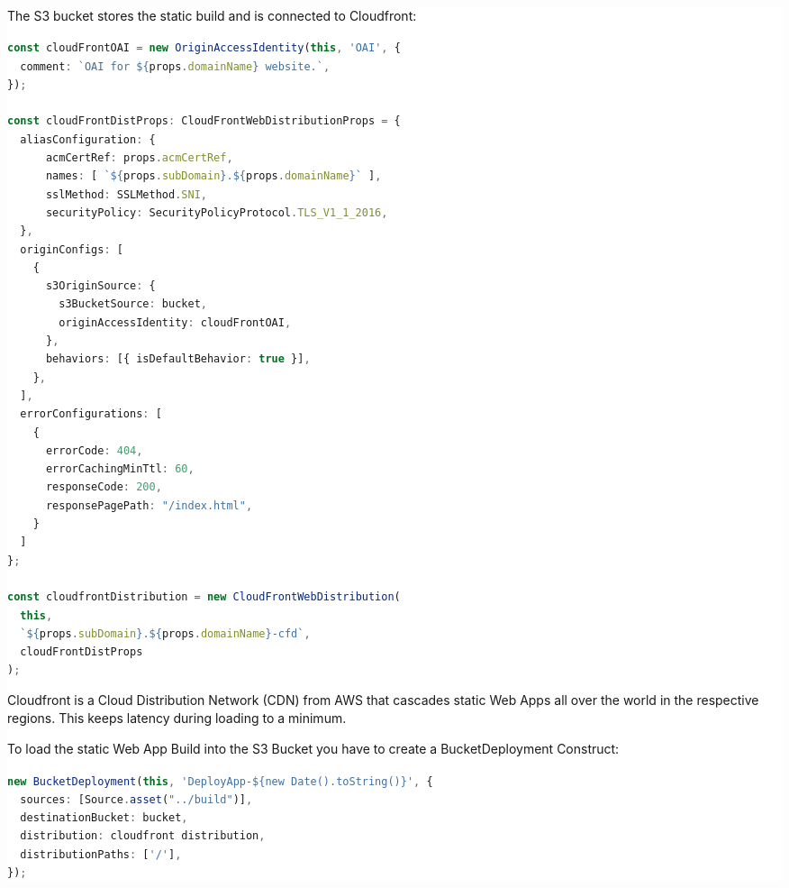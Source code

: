 The S3 bucket stores the static build and is connected to Cloudfront:

```TypeScript
const cloudFrontOAI = new OriginAccessIdentity(this, 'OAI', {
  comment: `OAI for ${props.domainName} website.`,
});

const cloudFrontDistProps: CloudFrontWebDistributionProps = {
  aliasConfiguration: {
      acmCertRef: props.acmCertRef,
      names: [ `${props.subDomain}.${props.domainName}` ],
      sslMethod: SSLMethod.SNI,
      securityPolicy: SecurityPolicyProtocol.TLS_V1_1_2016,
  },
  originConfigs: [
    {
      s3OriginSource: {
        s3BucketSource: bucket,
        originAccessIdentity: cloudFrontOAI,
      },
      behaviors: [{ isDefaultBehavior: true }],
    },
  ],
  errorConfigurations: [
    {
      errorCode: 404,
      errorCachingMinTtl: 60,
      responseCode: 200,
      responsePagePath: "/index.html",
    }
  ]
};

const cloudfrontDistribution = new CloudFrontWebDistribution(
  this,
  `${props.subDomain}.${props.domainName}-cfd`,
  cloudFrontDistProps
);
```

Cloudfront is a Cloud Distribution Network (CDN) from AWS that cascades static Web Apps all over the world in the respective regions. This keeps latency during loading to a minimum.

To load the static Web App Build into the S3 Bucket you have to create a BucketDeployment Construct:

```TypeScript
new BucketDeployment(this, 'DeployApp-${new Date().toString()}', {
  sources: [Source.asset("../build")],
  destinationBucket: bucket,
  distribution: cloudfront distribution,
  distributionPaths: ['/'],
});
```
